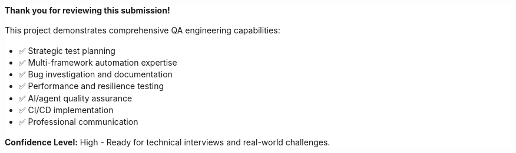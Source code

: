 **Thank you for reviewing this submission!**

This project demonstrates comprehensive QA engineering capabilities:
- ✅ Strategic test planning
- ✅ Multi-framework automation expertise
- ✅ Bug investigation and documentation
- ✅ Performance and resilience testing
- ✅ AI/agent quality assurance
- ✅ CI/CD implementation
- ✅ Professional communication

**Confidence Level:** High - Ready for technical interviews and real-world challenges.
